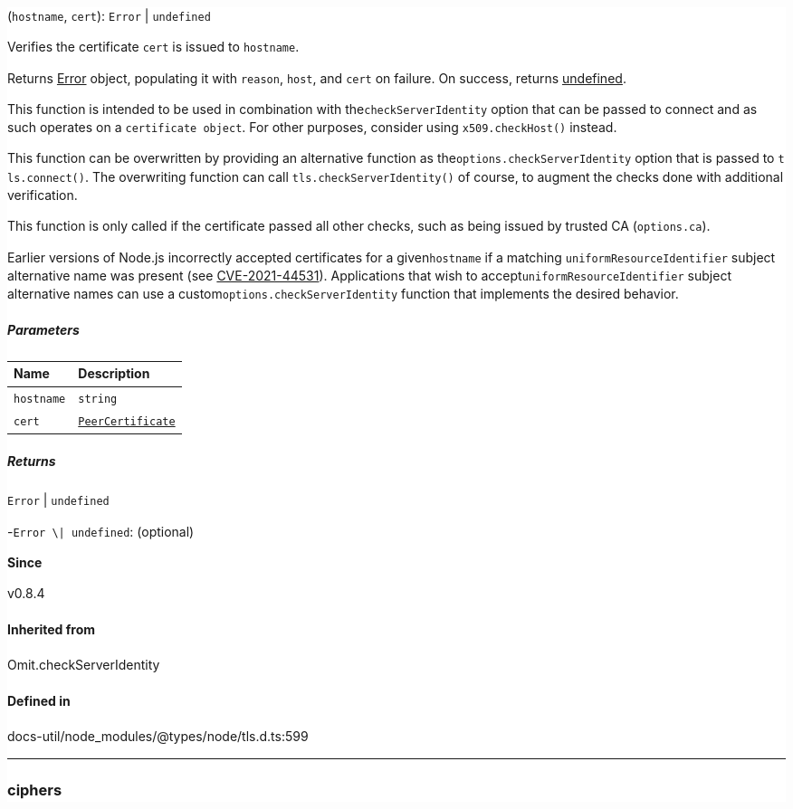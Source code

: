 (`hostname`, `cert`): `Error` \| `undefined`

Verifies the certificate `cert` is issued to `hostname`.

Returns [Error](https://developer.mozilla.org/en-US/docs/Web/JavaScript/Reference/Global_Objects/Error) object, populating it with `reason`, `host`, and `cert` on
failure. On success, returns [undefined](https://developer.mozilla.org/en-US/docs/Web/JavaScript/Data_structures#Undefined_type).

This function is intended to be used in combination with the`checkServerIdentity` option that can be passed to connect and as
such operates on a `certificate object`. For other purposes, consider using `x509.checkHost()` instead.

This function can be overwritten by providing an alternative function as the`options.checkServerIdentity` option that is passed to `tls.connect()`. The
overwriting function can call `tls.checkServerIdentity()` of course, to augment
the checks done with additional verification.

This function is only called if the certificate passed all other checks, such as
being issued by trusted CA (`options.ca`).

Earlier versions of Node.js incorrectly accepted certificates for a given`hostname` if a matching `uniformResourceIdentifier` subject alternative name
was present (see [CVE-2021-44531](https://cve.mitre.org/cgi-bin/cvename.cgi?name=CVE-2021-44531)). Applications that wish to accept`uniformResourceIdentifier` subject alternative names can use
a custom`options.checkServerIdentity` function that implements the desired behavior.

##### Parameters

| Name | Description |
| :------ | :------ |
| `hostname` | `string` | The host name or IP address to verify the certificate against. |
| `cert` | [`PeerCertificate`](PeerCertificate.md) | A `certificate object` representing the peer's certificate. |

##### Returns

`Error` \| `undefined`

-`Error \| undefined`: (optional) 

**Since**

v0.8.4

#### Inherited from

Omit.checkServerIdentity

#### Defined in

docs-util/node_modules/@types/node/tls.d.ts:599

___

### ciphers
